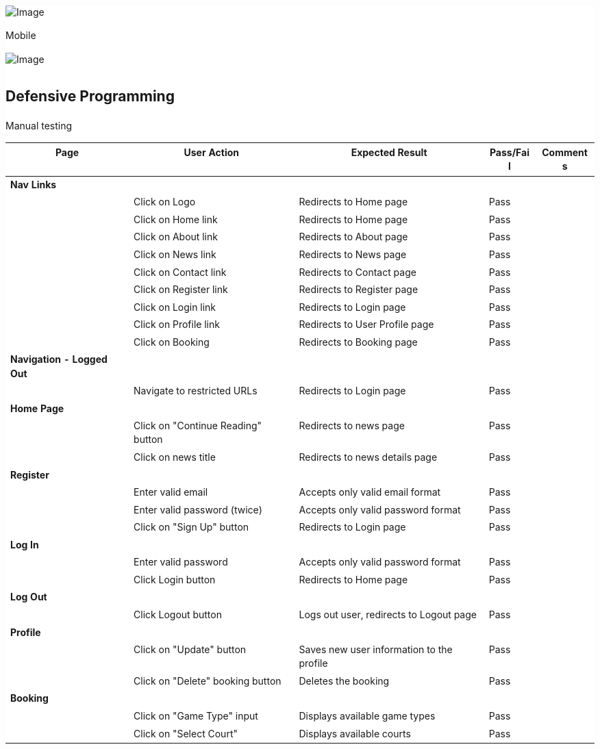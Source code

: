 ![Image](https://github.com/user-attachments/assets/47404353-442d-4c5e-8fb3-4df0125b7759)

Mobile

![Image](https://github.com/user-attachments/assets/5330bd62-92ea-4d9e-a4de-aa61b032aa0c)

## Defensive Programming

Manual testing

| Page                       | User Action                               | Expected Result                                | Pass/Fail | Comments        |
|----------------------------|-------------------------------------------|-----------------------------------------------|-----------|-----------------|
| **Nav Links**              |                                           |                                               |           |                 |
|                            | Click on Logo                             | Redirects to Home page                        | Pass      |                 |
|                            | Click on Home link                        | Redirects to Home page                        | Pass      |                 |
|                            | Click on About link                       | Redirects to About page                       | Pass      |                 |
|                            | Click on News link                        | Redirects to News page                        | Pass      |                 |
|                            | Click on Contact link                     | Redirects to Contact page                     | Pass      |                 |
|                            | Click on Register link                    | Redirects to Register page                    | Pass      |                 |
|                            | Click on Login link                       | Redirects to Login page                       | Pass      |                 |
|                            | Click on Profile link     | Redirects to User Profile page               | Pass      |                 |
|                            | Click on Booking| Redirects to Booking page           | Pass      |                 |
| **Navigation - Logged Out**|                                           |                                               |           |                 |
|                            | Navigate to restricted URLs               | Redirects to Login page                       | Pass      |                 |
| **Home Page**              |                                           |                                               |           |                 |
|                            | Click on "Continue Reading" button               | Redirects to news page                | Pass      |                 |
|                            | Click on news title                       | Redirects to news details page                | Pass      |                 |
| **Register**               |                                           |                                               |           |                 |
|                            | Enter valid email                        | Accepts only valid email format               | Pass      |                 |
|                            | Enter valid password (twice)              | Accepts only valid password format            | Pass      |                 |
|                            | Click on "Sign Up" button                 | Redirects to Login page                       | Pass      |                 |
| **Log In**                 |                                           |                                               |           |                 |
|                            | Enter valid password                      | Accepts only valid password format            | Pass      |                 |
|                            | Click Login button                        | Redirects to Home page                        | Pass      |                 |
| **Log Out**                |                                           |                                               |           |                 |
|                            | Click Logout button                       | Logs out user, redirects to Logout page       | Pass      |                 |
| **Profile**                |                                           |                                               |           |                 |
|                            | Click on "Update" button            | Saves new user information to the profile                     | Pass      |                 |
|                            | Click on "Delete" booking button     | Deletes the booking           | Pass      |                 |
| **Booking**  |                                           |                                               |           |                 |
|                            | Click on "Game Type" input         | Displays available game types                 | Pass      |                 |
|                            | Click on "Select Court"           | Displays available courts              | Pass      |                 |